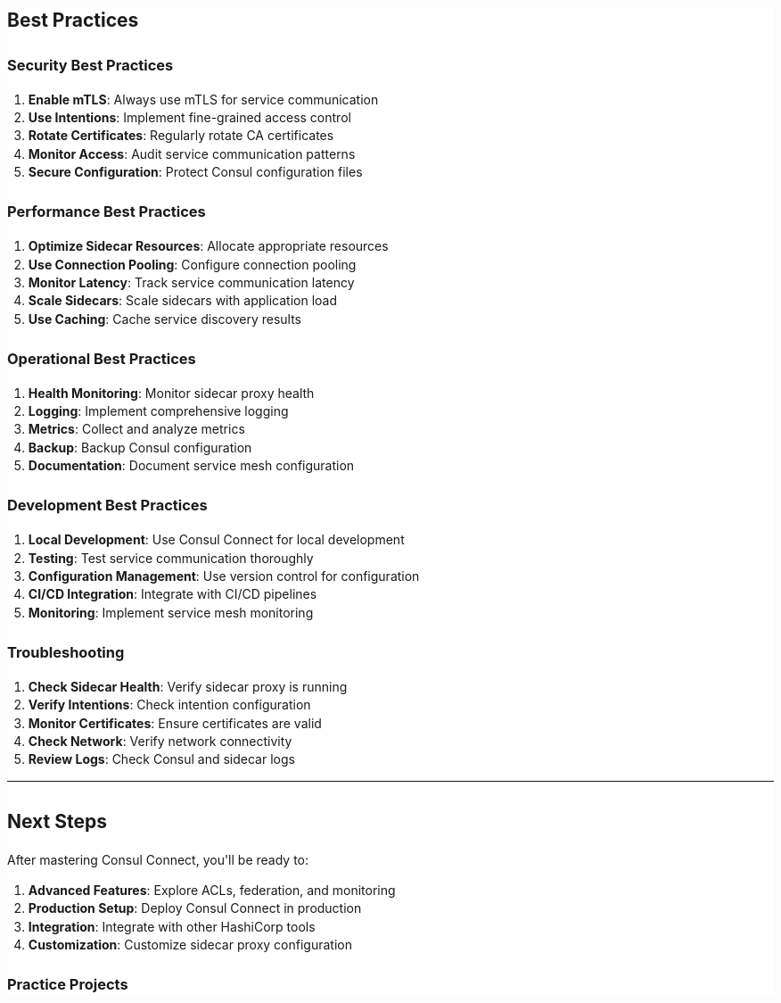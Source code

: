 
## Best Practices

### Security Best Practices
1. **Enable mTLS**: Always use mTLS for service communication
2. **Use Intentions**: Implement fine-grained access control
3. **Rotate Certificates**: Regularly rotate CA certificates
4. **Monitor Access**: Audit service communication patterns
5. **Secure Configuration**: Protect Consul configuration files

### Performance Best Practices
1. **Optimize Sidecar Resources**: Allocate appropriate resources
2. **Use Connection Pooling**: Configure connection pooling
3. **Monitor Latency**: Track service communication latency
4. **Scale Sidecars**: Scale sidecars with application load
5. **Use Caching**: Cache service discovery results

### Operational Best Practices
1. **Health Monitoring**: Monitor sidecar proxy health
2. **Logging**: Implement comprehensive logging
3. **Metrics**: Collect and analyze metrics
4. **Backup**: Backup Consul configuration
5. **Documentation**: Document service mesh configuration

### Development Best Practices
1. **Local Development**: Use Consul Connect for local development
2. **Testing**: Test service communication thoroughly
3. **Configuration Management**: Use version control for configuration
4. **CI/CD Integration**: Integrate with CI/CD pipelines
5. **Monitoring**: Implement service mesh monitoring

### Troubleshooting
1. **Check Sidecar Health**: Verify sidecar proxy is running
2. **Verify Intentions**: Check intention configuration
3. **Monitor Certificates**: Ensure certificates are valid
4. **Check Network**: Verify network connectivity
5. **Review Logs**: Check Consul and sidecar logs

---

## Next Steps

After mastering Consul Connect, you'll be ready to:

1. **Advanced Features**: Explore ACLs, federation, and monitoring
2. **Production Setup**: Deploy Consul Connect in production
3. **Integration**: Integrate with other HashiCorp tools
4. **Customization**: Customize sidecar proxy configuration

### Practice Projects
